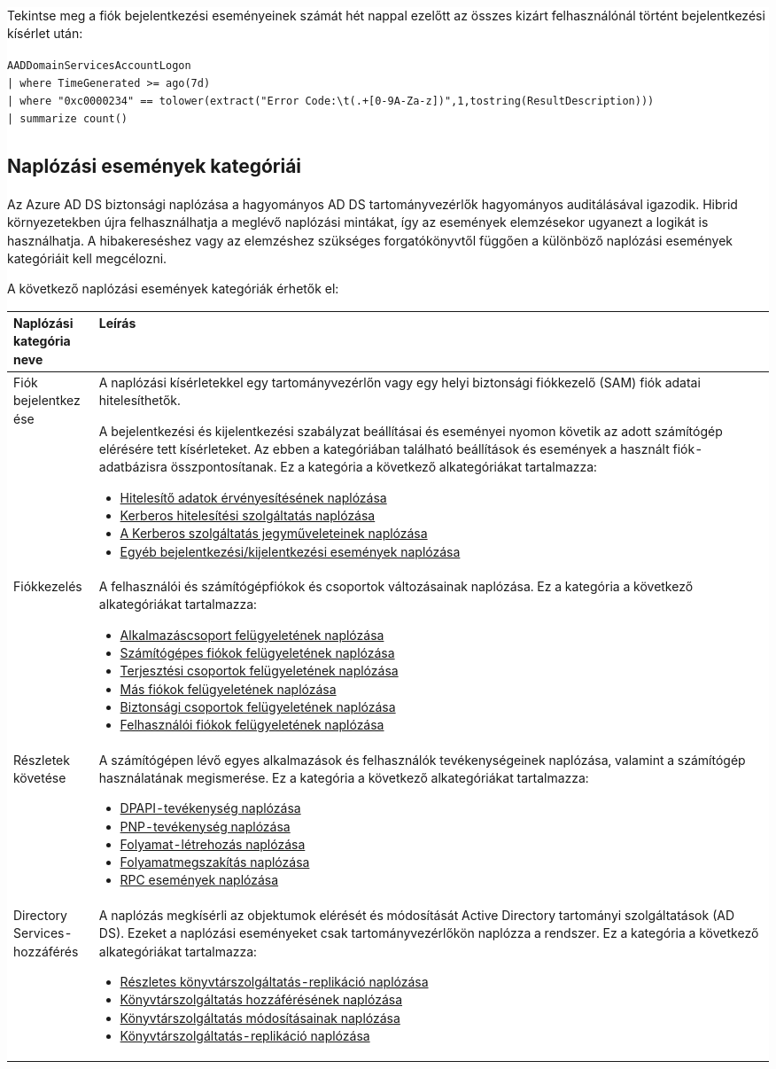 Tekintse meg a fiók bejelentkezési eseményeinek számát hét nappal ezelőtt az összes kizárt felhasználónál történt bejelentkezési kísérlet után:

```Kusto
AADDomainServicesAccountLogon
| where TimeGenerated >= ago(7d)
| where "0xc0000234" == tolower(extract("Error Code:\t(.+[0-9A-Za-z])",1,tostring(ResultDescription)))
| summarize count()
```

## <a name="audit-event-categories"></a>Naplózási események kategóriái

Az Azure AD DS biztonsági naplózása a hagyományos AD DS tartományvezérlők hagyományos auditálásával igazodik. Hibrid környezetekben újra felhasználhatja a meglévő naplózási mintákat, így az események elemzésekor ugyanezt a logikát is használhatja. A hibakereséshez vagy az elemzéshez szükséges forgatókönyvtől függően a különböző naplózási események kategóriáit kell megcélozni.

A következő naplózási események kategóriák érhetők el:

| Naplózási kategória neve | Leírás |
|:---|:---|
| Fiók bejelentkezése|A naplózási kísérletekkel egy tartományvezérlőn vagy egy helyi biztonsági fiókkezelő (SAM) fiók adatai hitelesíthetők.</p>A bejelentkezési és kijelentkezési szabályzat beállításai és eseményei nyomon követik az adott számítógép elérésére tett kísérleteket. Az ebben a kategóriában található beállítások és események a használt fiók-adatbázisra összpontosítanak. Ez a kategória a következő alkategóriákat tartalmazza:<ul><li>[Hitelesítő adatok érvényesítésének naplózása](/windows/security/threat-protection/auditing/audit-credential-validation)</li><li>[Kerberos hitelesítési szolgáltatás naplózása](/windows/security/threat-protection/auditing/audit-kerberos-authentication-service)</li><li>[A Kerberos szolgáltatás jegyműveleteinek naplózása](/windows/security/threat-protection/auditing/audit-kerberos-service-ticket-operations)</li><li>[Egyéb bejelentkezési/kijelentkezési események naplózása](/windows/security/threat-protection/auditing/audit-other-logonlogoff-events)</li></ul>|
| Fiókkezelés|A felhasználói és számítógépfiókok és csoportok változásainak naplózása. Ez a kategória a következő alkategóriákat tartalmazza:<ul><li>[Alkalmazáscsoport felügyeletének naplózása](/windows/security/threat-protection/auditing/audit-application-group-management)</li><li>[Számítógépes fiókok felügyeletének naplózása](/windows/security/threat-protection/auditing/audit-computer-account-management)</li><li>[Terjesztési csoportok felügyeletének naplózása](/windows/security/threat-protection/auditing/audit-distribution-group-management)</li><li>[Más fiókok felügyeletének naplózása](/windows/security/threat-protection/auditing/audit-other-account-management-events)</li><li>[Biztonsági csoportok felügyeletének naplózása](/windows/security/threat-protection/auditing/audit-security-group-management)</li><li>[Felhasználói fiókok felügyeletének naplózása](/windows/security/threat-protection/auditing/audit-user-account-management)</li></ul>|
| Részletek követése|A számítógépen lévő egyes alkalmazások és felhasználók tevékenységeinek naplózása, valamint a számítógép használatának megismerése. Ez a kategória a következő alkategóriákat tartalmazza:<ul><li>[DPAPI-tevékenység naplózása](/windows/security/threat-protection/auditing/audit-dpapi-activity)</li><li>[PNP-tevékenység naplózása](/windows/security/threat-protection/auditing/audit-pnp-activity)</li><li>[Folyamat-létrehozás naplózása](/windows/security/threat-protection/auditing/audit-process-creation)</li><li>[Folyamatmegszakítás naplózása](/windows/security/threat-protection/auditing/audit-process-termination)</li><li>[RPC események naplózása](/windows/security/threat-protection/auditing/audit-rpc-events)</li></ul>|
| Directory Services-hozzáférés|A naplózás megkísérli az objektumok elérését és módosítását Active Directory tartományi szolgáltatások (AD DS). Ezeket a naplózási eseményeket csak tartományvezérlőkön naplózza a rendszer. Ez a kategória a következő alkategóriákat tartalmazza:<ul><li>[Részletes könyvtárszolgáltatás-replikáció naplózása](/windows/security/threat-protection/auditing/audit-detailed-directory-service-replication)</li><li>[Könyvtárszolgáltatás hozzáférésének naplózása](/windows/security/threat-protection/auditing/audit-directory-service-access)</li><li>[Könyvtárszolgáltatás módosításainak naplózása](/windows/security/threat-protection/auditing/audit-directory-service-changes)</li><li>[Könyvtárszolgáltatás-replikáció naplózása](/windows/security/threat-protection/auditing/audit-directory-service-replication)</li></ul>|

[migrate-azure-adds]: migrate-from-classic-vnet.md